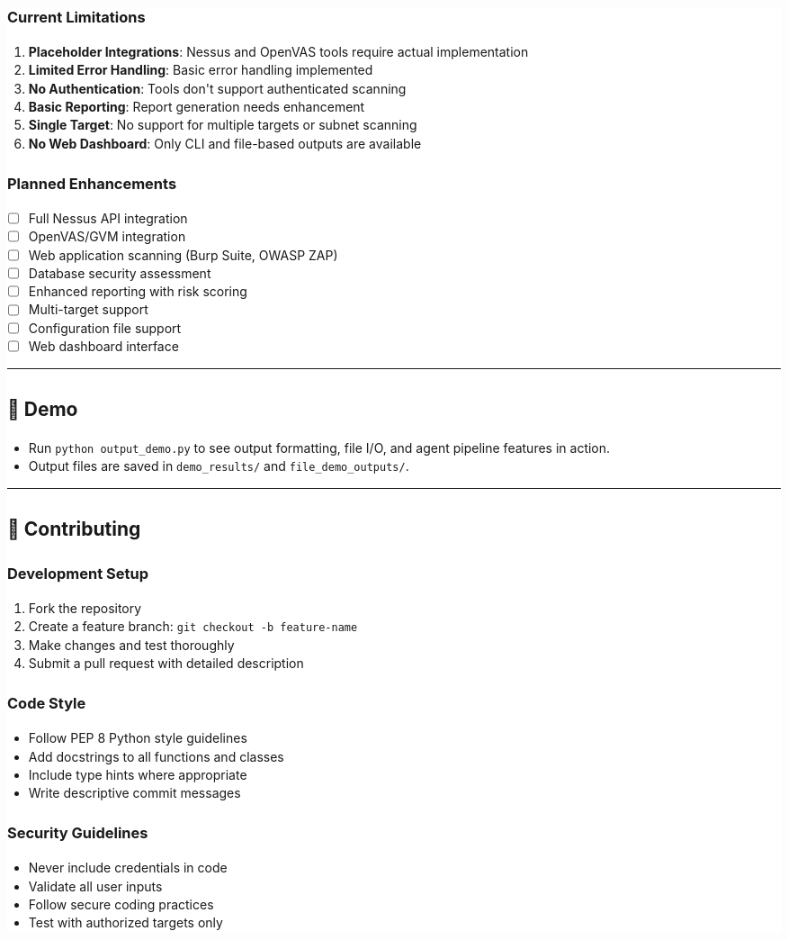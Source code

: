 
### Current Limitations

1. **Placeholder Integrations**: Nessus and OpenVAS tools require actual implementation
2. **Limited Error Handling**: Basic error handling implemented
3. **No Authentication**: Tools don't support authenticated scanning
4. **Basic Reporting**: Report generation needs enhancement
5. **Single Target**: No support for multiple targets or subnet scanning
6. **No Web Dashboard**: Only CLI and file-based outputs are available

### Planned Enhancements

- [ ] Full Nessus API integration
- [ ] OpenVAS/GVM integration
- [ ] Web application scanning (Burp Suite, OWASP ZAP)
- [ ] Database security assessment
- [ ] Enhanced reporting with risk scoring
- [ ] Multi-target support
- [ ] Configuration file support
- [ ] Web dashboard interface

---

## 🧪 Demo

- Run `python output_demo.py` to see output formatting, file I/O, and agent pipeline features in action.
- Output files are saved in `demo_results/` and `file_demo_outputs/`.

---

## 🤝 Contributing

### Development Setup

1. Fork the repository
2. Create a feature branch: `git checkout -b feature-name`
3. Make changes and test thoroughly
4. Submit a pull request with detailed description

### Code Style

- Follow PEP 8 Python style guidelines
- Add docstrings to all functions and classes
- Include type hints where appropriate
- Write descriptive commit messages

### Security Guidelines

- Never include credentials in code
- Validate all user inputs
- Follow secure coding practices
- Test with authorized targets only
